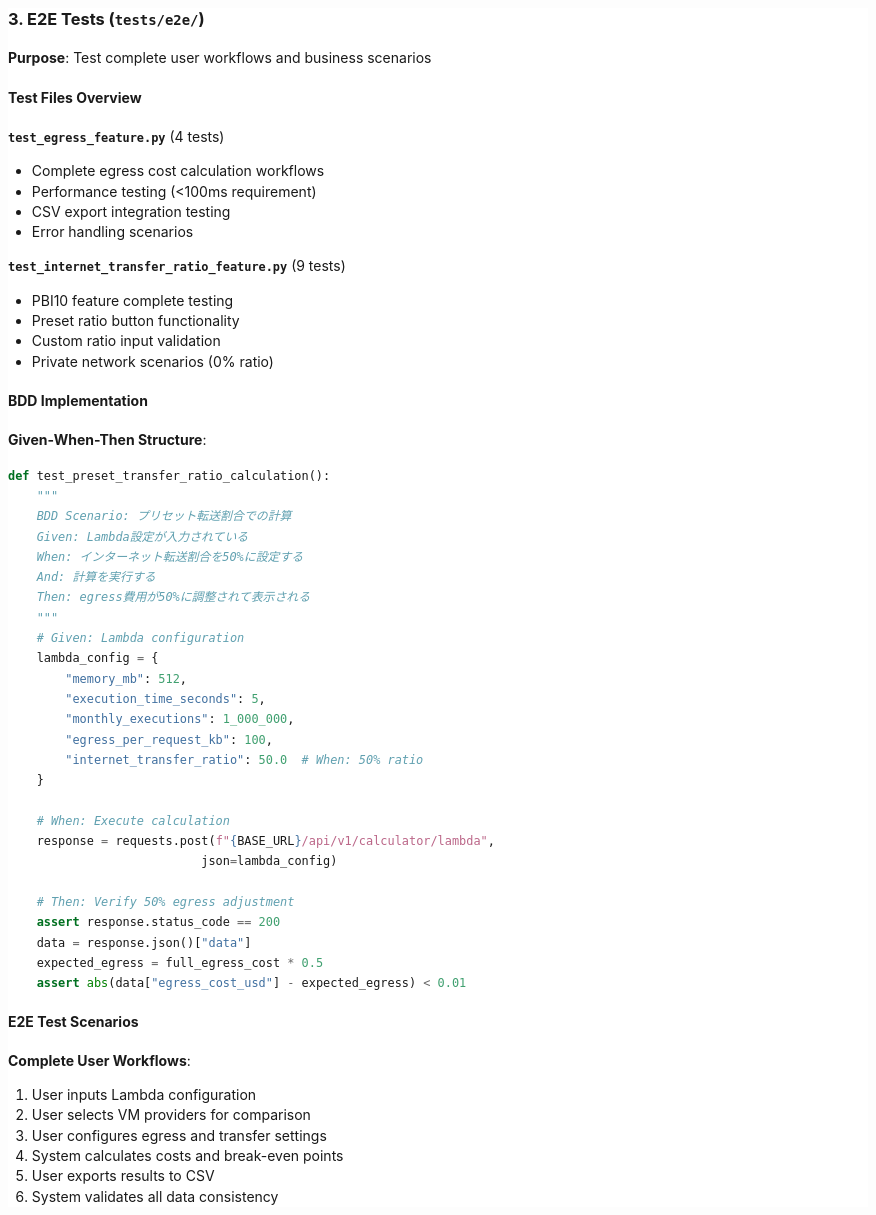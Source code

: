 ### 3. E2E Tests (`tests/e2e/`)

**Purpose**: Test complete user workflows and business scenarios

#### Test Files Overview

**`test_egress_feature.py`** (4 tests)
- Complete egress cost calculation workflows
- Performance testing (<100ms requirement)
- CSV export integration testing
- Error handling scenarios

**`test_internet_transfer_ratio_feature.py`** (9 tests)
- PBI10 feature complete testing
- Preset ratio button functionality
- Custom ratio input validation
- Private network scenarios (0% ratio)

#### BDD Implementation

**Given-When-Then Structure**:
```python
def test_preset_transfer_ratio_calculation():
    """
    BDD Scenario: プリセット転送割合での計算
    Given: Lambda設定が入力されている
    When: インターネット転送割合を50%に設定する
    And: 計算を実行する
    Then: egress費用が50%に調整されて表示される
    """
    # Given: Lambda configuration
    lambda_config = {
        "memory_mb": 512,
        "execution_time_seconds": 5,
        "monthly_executions": 1_000_000,
        "egress_per_request_kb": 100,
        "internet_transfer_ratio": 50.0  # When: 50% ratio
    }
    
    # When: Execute calculation
    response = requests.post(f"{BASE_URL}/api/v1/calculator/lambda", 
                           json=lambda_config)
    
    # Then: Verify 50% egress adjustment
    assert response.status_code == 200
    data = response.json()["data"]
    expected_egress = full_egress_cost * 0.5
    assert abs(data["egress_cost_usd"] - expected_egress) < 0.01
```

#### E2E Test Scenarios

**Complete User Workflows**:
1. User inputs Lambda configuration
2. User selects VM providers for comparison
3. User configures egress and transfer settings
4. System calculates costs and break-even points
5. User exports results to CSV
6. System validates all data consistency
